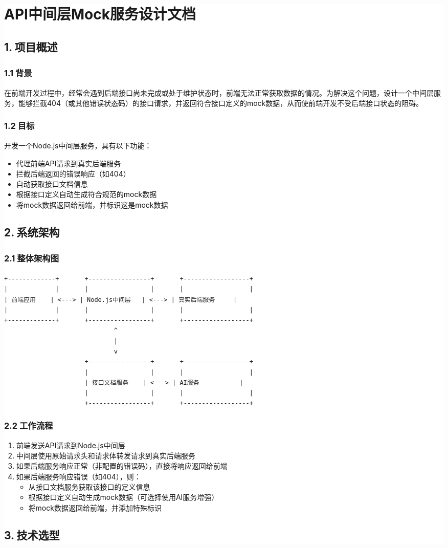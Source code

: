 # API中间层Mock服务设计文档

## 1. 项目概述

### 1.1 背景

在前端开发过程中，经常会遇到后端接口尚未完成或处于维护状态时，前端无法正常获取数据的情况。为解决这个问题，设计一个中间层服务，能够拦截404（或其他错误状态码）的接口请求，并返回符合接口定义的mock数据，从而使前端开发不受后端接口状态的阻碍。

### 1.2 目标

开发一个Node.js中间层服务，具有以下功能：
- 代理前端API请求到真实后端服务
- 拦截后端返回的错误响应（如404）
- 自动获取接口文档信息
- 根据接口定义自动生成符合规范的mock数据
- 将mock数据返回给前端，并标识这是mock数据

## 2. 系统架构

### 2.1 整体架构图

```
+-------------+       +-----------------+       +------------------+
|             |       |                 |       |                  |
| 前端应用    | <---> | Node.js中间层   | <---> | 真实后端服务     |
|             |       |                 |       |                  |
+-------------+       +-----------------+       +------------------+
                              ^
                              |
                              v
                      +-----------------+       +------------------+
                      |                 |       |                  |
                      | 接口文档服务    | <---> | AI服务           |
                      |                 |       |                  |
                      +-----------------+       +------------------+
```

### 2.2 工作流程

1. 前端发送API请求到Node.js中间层
2. 中间层使用原始请求头和请求体转发请求到真实后端服务
3. 如果后端服务响应正常（非配置的错误码），直接将响应返回给前端
4. 如果后端服务响应错误（如404），则：
   - 从接口文档服务获取该接口的定义信息
   - 根据接口定义自动生成mock数据（可选择使用AI服务增强）
   - 将mock数据返回给前端，并添加特殊标识

## 3. 技术选型
